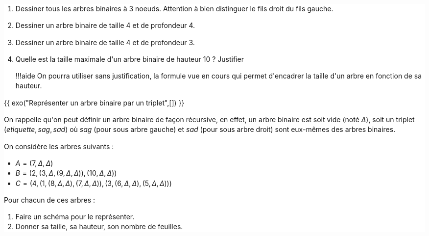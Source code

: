 1. Dessiner tous les arbres binaires à 3 noeuds. Attention à bien distinguer le fils droit du fils gauche.
2. Dessiner un arbre binaire de taille 4 et de profondeur 4.
3. Dessiner un arbre binaire de taille 4 et de profondeur 3.
4. Quelle est la taille maximale d'un arbre binaire de hauteur 10 ? Justifier 

    !!!aide 
        On pourra utiliser sans justification, la formule vue en cours qui permet d'encadrer la taille d'un arbre en fonction de sa hauteur.

{{ exo("Représenter un arbre binaire par un triplet",[]) }}

On rappelle qu'on peut définir un arbre binaire de façon récursive, en effet, un arbre binaire est soit vide (noté $\Delta$), soit un triplet $(etiquette,sag,sad)$ où $sag$ (pour sous arbre gauche) et $sad$ (pour sous arbre droit) sont eux-mêmes des arbres binaires. 

On considère les arbres suivants :

* $A = (7,\Delta,\Delta)$
* $B = (2,(3,\Delta,(9,\Delta,\Delta)),(10,\Delta,\Delta))$
* $C = (4,(1,(8,\Delta,\Delta),(7,\Delta,\Delta)),(3,(6,\Delta,\Delta),(5,\Delta,\Delta)))$

Pour chacun de ces arbres :

1. Faire un schéma pour le représenter.
2. Donner sa taille, sa hauteur, son nombre de feuilles.

